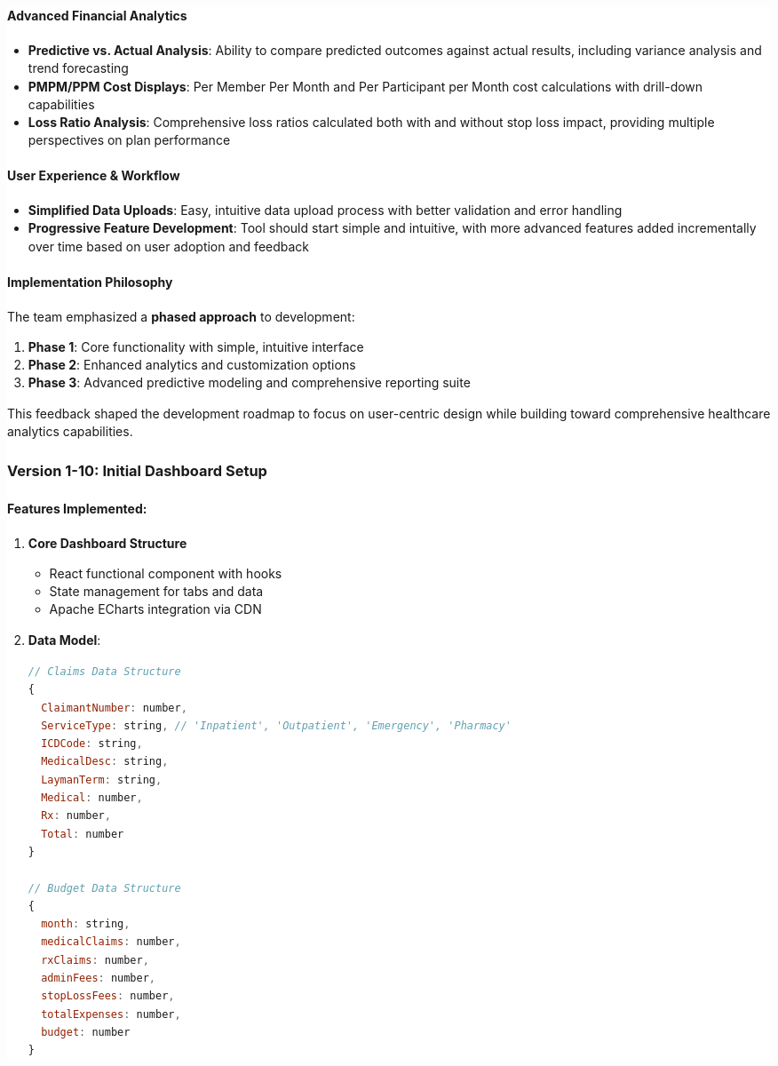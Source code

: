 #### Advanced Financial Analytics
- **Predictive vs. Actual Analysis**: Ability to compare predicted outcomes against actual results, including variance analysis and trend forecasting
- **PMPM/PPM Cost Displays**: Per Member Per Month and Per Participant per Month cost calculations with drill-down capabilities
- **Loss Ratio Analysis**: Comprehensive loss ratios calculated both with and without stop loss impact, providing multiple perspectives on plan performance

#### User Experience & Workflow
- **Simplified Data Uploads**: Easy, intuitive data upload process with better validation and error handling
- **Progressive Feature Development**: Tool should start simple and intuitive, with more advanced features added incrementally over time based on user adoption and feedback

#### Implementation Philosophy
The team emphasized a **phased approach** to development:
1. **Phase 1**: Core functionality with simple, intuitive interface
2. **Phase 2**: Enhanced analytics and customization options
3. **Phase 3**: Advanced predictive modeling and comprehensive reporting suite

This feedback shaped the development roadmap to focus on user-centric design while building toward comprehensive healthcare analytics capabilities.

### Version 1-10: Initial Dashboard Setup

#### Features Implemented:
1. **Core Dashboard Structure**
   - React functional component with hooks
   - State management for tabs and data
   - Apache ECharts integration via CDN
   
2. **Data Model**:
   ```javascript
   // Claims Data Structure
   {
     ClaimantNumber: number,
     ServiceType: string, // 'Inpatient', 'Outpatient', 'Emergency', 'Pharmacy'
     ICDCode: string,
     MedicalDesc: string,
     LaymanTerm: string,
     Medical: number,
     Rx: number,
     Total: number
   }
   
   // Budget Data Structure
   {
     month: string,
     medicalClaims: number,
     rxClaims: number,
     adminFees: number,
     stopLossFees: number,
     totalExpenses: number,
     budget: number
   }
   ```
